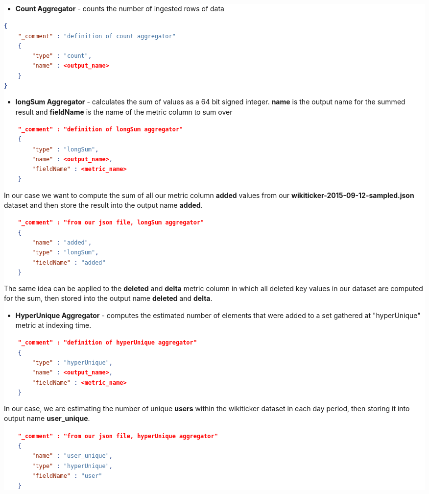 - **Count Aggregator** - counts the number of ingested rows of data

~~~json
{
    "_comment" : "definition of count aggregator"
    {
        "type" : "count",
        "name" : <output_name>
    }
}
~~~

- **longSum Aggregator** - calculates the sum of values as a 64 bit signed integer. **name** is the output name for the summed result and **fieldName** is the name of the metric column to sum over

~~~json
    "_comment" : "definition of longSum aggregator"
    {
        "type" : "longSum",
        "name" : <output_name>,
        "fieldName" : <metric_name>
    }
~~~

In our case we want to compute the sum of all our metric column **added** values from our **wikiticker-2015-09-12-sampled.json** dataset and then store the result into the output name **added**.

~~~json
    "_comment" : "from our json file, longSum aggregator"
    {
        "name" : "added",
        "type" : "longSum",
        "fieldName" : "added"
    }
~~~

The same idea can be applied to the **deleted** and **delta** metric column in which all deleted key values in our dataset are computed for the sum, then stored into the output name **deleted** and **delta**.

- **HyperUnique Aggregator** - computes the estimated number of elements that were added to a set gathered at "hyperUnique" metric at indexing time.

~~~json
    "_comment" : "definition of hyperUnique aggregator"
    {
        "type" : "hyperUnique",
        "name" : <output_name>,
        "fieldName" : <metric_name>
    }
~~~

In our case, we are estimating the number of unique **users** within the wikiticker dataset in each day period, then storing it into output name **user_unique**.

~~~json
    "_comment" : "from our json file, hyperUnique aggregator"
    {
        "name" : "user_unique",
        "type" : "hyperUnique",
        "fieldName" : "user"
    }
~~~
